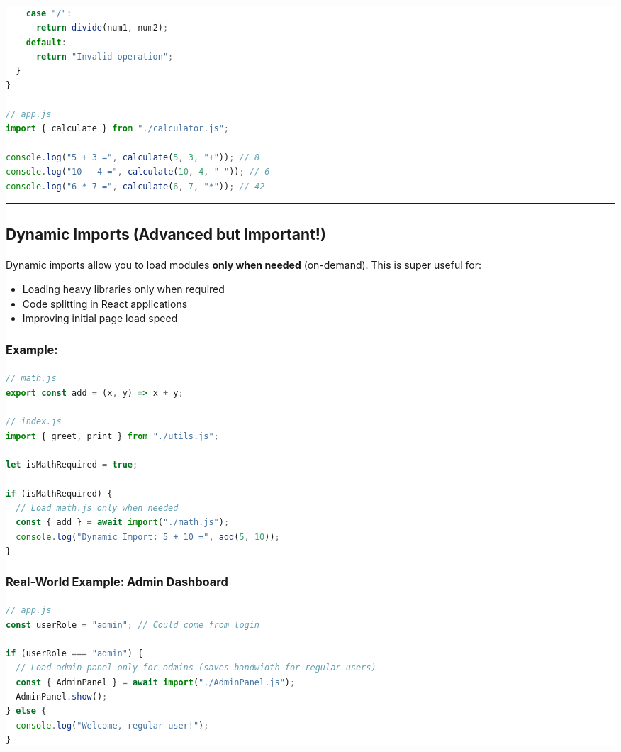 ```javascript
    case "/":
      return divide(num1, num2);
    default:
      return "Invalid operation";
  }
}

// app.js
import { calculate } from "./calculator.js";

console.log("5 + 3 =", calculate(5, 3, "+")); // 8
console.log("10 - 4 =", calculate(10, 4, "-")); // 6
console.log("6 * 7 =", calculate(6, 7, "*")); // 42
```

---

## Dynamic Imports (Advanced but Important!)

Dynamic imports allow you to load modules **only when needed** (on-demand). This is super useful for:

- Loading heavy libraries only when required
- Code splitting in React applications
- Improving initial page load speed

### Example:

```javascript
// math.js
export const add = (x, y) => x + y;

// index.js
import { greet, print } from "./utils.js";

let isMathRequired = true;

if (isMathRequired) {
  // Load math.js only when needed
  const { add } = await import("./math.js");
  console.log("Dynamic Import: 5 + 10 =", add(5, 10));
}
```

### Real-World Example: Admin Dashboard

```javascript
// app.js
const userRole = "admin"; // Could come from login

if (userRole === "admin") {
  // Load admin panel only for admins (saves bandwidth for regular users)
  const { AdminPanel } = await import("./AdminPanel.js");
  AdminPanel.show();
} else {
  console.log("Welcome, regular user!");
}
```
